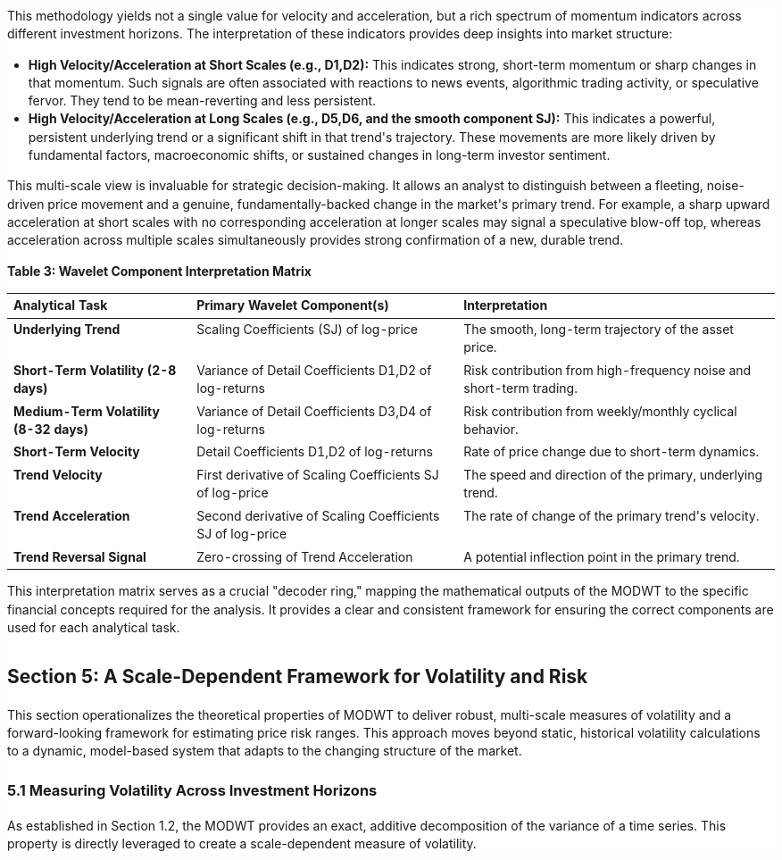 This methodology yields not a single value for velocity and acceleration, but a rich spectrum of momentum indicators across different investment horizons. The interpretation of these indicators provides deep insights into market structure:

* **High Velocity/Acceleration at Short Scales (e.g., D1​,D2​):** This indicates strong, short-term momentum or sharp changes in that momentum. Such signals are often associated with reactions to news events, algorithmic trading activity, or speculative fervor. They tend to be mean-reverting and less persistent.  
* **High Velocity/Acceleration at Long Scales (e.g., D5​,D6​, and the smooth component SJ​):** This indicates a powerful, persistent underlying trend or a significant shift in that trend's trajectory. These movements are more likely driven by fundamental factors, macroeconomic shifts, or sustained changes in long-term investor sentiment.

This multi-scale view is invaluable for strategic decision-making. It allows an analyst to distinguish between a fleeting, noise-driven price movement and a genuine, fundamentally-backed change in the market's primary trend. For example, a sharp upward acceleration at short scales with no corresponding acceleration at longer scales may signal a speculative blow-off top, whereas acceleration across multiple scales simultaneously provides strong confirmation of a new, durable trend.

**Table 3: Wavelet Component Interpretation Matrix**

| Analytical Task | Primary Wavelet Component(s) | Interpretation |
| :---- | :---- | :---- |
| **Underlying Trend** | Scaling Coefficients (SJ​) of log-price | The smooth, long-term trajectory of the asset price. |
| **Short-Term Volatility (2-8 days)** | Variance of Detail Coefficients D1​,D2​ of log-returns | Risk contribution from high-frequency noise and short-term trading. |
| **Medium-Term Volatility (8-32 days)** | Variance of Detail Coefficients D3​,D4​ of log-returns | Risk contribution from weekly/monthly cyclical behavior. |
| **Short-Term Velocity** | Detail Coefficients D1​,D2​ of log-returns | Rate of price change due to short-term dynamics. |
| **Trend Velocity** | First derivative of Scaling Coefficients SJ​ of log-price | The speed and direction of the primary, underlying trend. |
| **Trend Acceleration** | Second derivative of Scaling Coefficients SJ​ of log-price | The rate of change of the primary trend's velocity. |
| **Trend Reversal Signal** | Zero-crossing of Trend Acceleration | A potential inflection point in the primary trend. |

This interpretation matrix serves as a crucial "decoder ring," mapping the mathematical outputs of the MODWT to the specific financial concepts required for the analysis. It provides a clear and consistent framework for ensuring the correct components are used for each analytical task.

## **Section 5: A Scale-Dependent Framework for Volatility and Risk**

This section operationalizes the theoretical properties of MODWT to deliver robust, multi-scale measures of volatility and a forward-looking framework for estimating price risk ranges. This approach moves beyond static, historical volatility calculations to a dynamic, model-based system that adapts to the changing structure of the market.

### **5.1 Measuring Volatility Across Investment Horizons**

As established in Section 1.2, the MODWT provides an exact, additive decomposition of the variance of a time series. This property is directly leveraged to create a scale-dependent measure of volatility.
